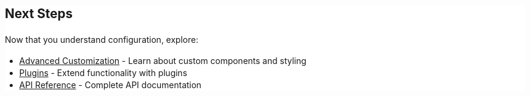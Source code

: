 ## Next Steps

Now that you understand configuration, explore:

- [Advanced Customization](./advanced/customization.md) - Learn about custom components and styling
- [Plugins](./advanced/plugins.md) - Extend functionality with plugins
- [API Reference](../api/builder.md) - Complete API documentation
